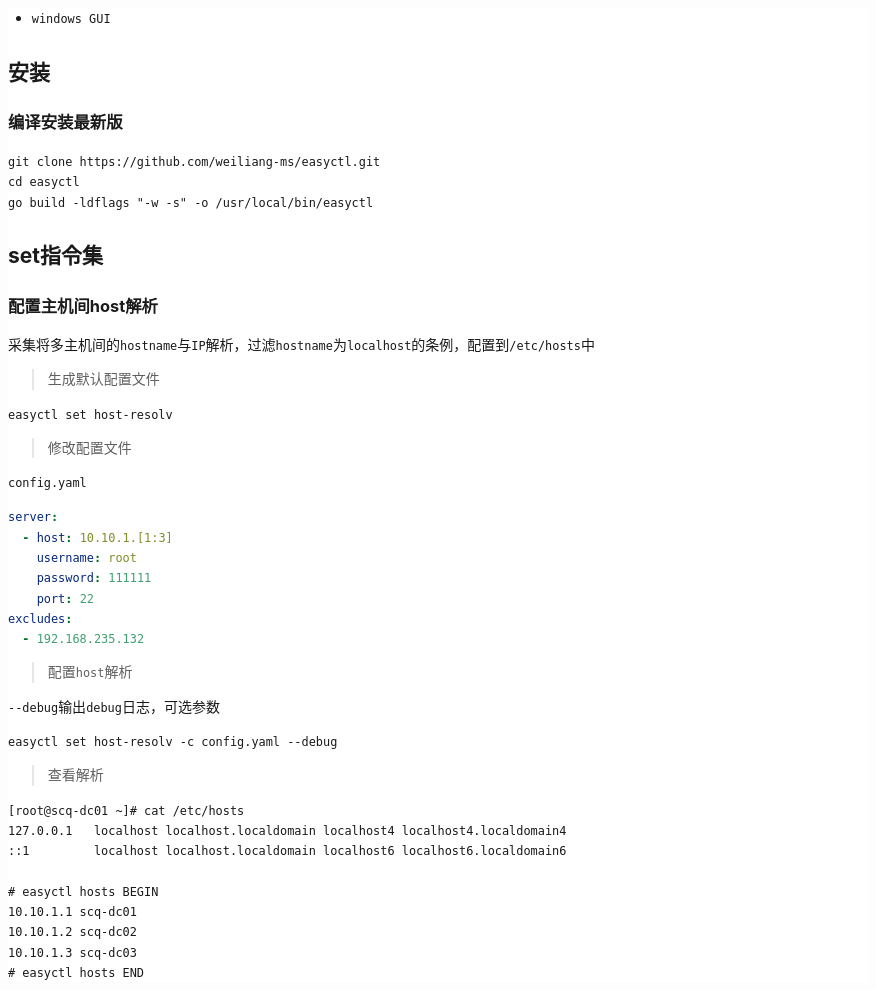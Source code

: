 - `windows GUI`

## 安装

### 编译安装最新版

```shell
git clone https://github.com/weiliang-ms/easyctl.git
cd easyctl
go build -ldflags "-w -s" -o /usr/local/bin/easyctl
```

## set指令集

### 配置主机间host解析

采集将多主机间的`hostname`与`IP`解析，过滤`hostname`为`localhost`的条例，配置到`/etc/hosts`中

> 生成默认配置文件

```shell
easyctl set host-resolv
```

> 修改配置文件

`config.yaml`

```yaml
server:
  - host: 10.10.1.[1:3]
    username: root
    password: 111111
    port: 22
excludes:
  - 192.168.235.132
```

> 配置`host`解析

`--debug`输出`debug`日志，可选参数

```shell
easyctl set host-resolv -c config.yaml --debug
```

> 查看解析

```shell
[root@scq-dc01 ~]# cat /etc/hosts
127.0.0.1   localhost localhost.localdomain localhost4 localhost4.localdomain4
::1         localhost localhost.localdomain localhost6 localhost6.localdomain6

# easyctl hosts BEGIN
10.10.1.1 scq-dc01
10.10.1.2 scq-dc02
10.10.1.3 scq-dc03
# easyctl hosts END
```
